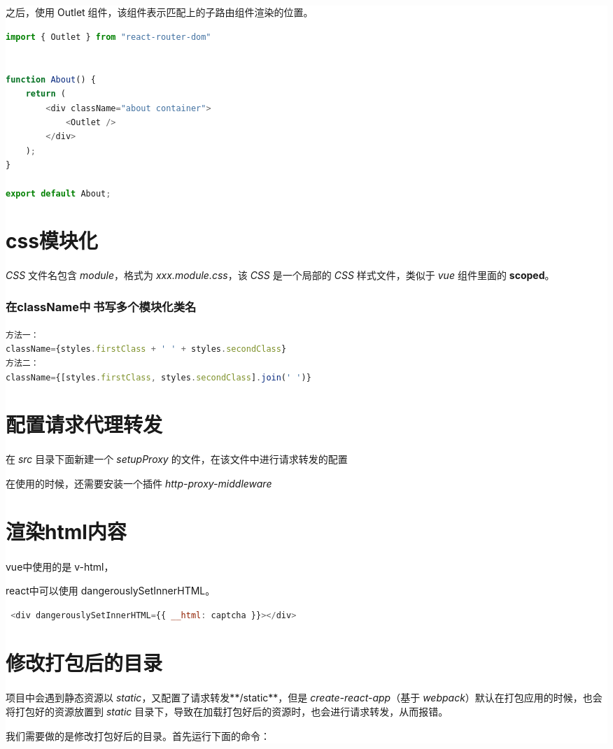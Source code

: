 之后，使用 Outlet 组件，该组件表示匹配上的子路由组件渲染的位置。

```js
import { Outlet } from "react-router-dom"


function About() {
    return (
        <div className="about container">
            <Outlet />
        </div>
    );
}

export default About;
```

# css模块化

 *CSS* 文件名包含 *module*，格式为 *xxx.module.css*，该 *CSS* 是一个局部的 *CSS* 样式文件，类似于 *vue* 组件里面的 **scoped**。

### 在className中 书写多个模块化类名

```js
方法一：
className={styles.firstClass + ' ' + styles.secondClass}
方法二：
className={[styles.firstClass, styles.secondClass].join(' ')}
```

# 配置请求代理转发

在 *src* 目录下面新建一个 *setupProxy* 的文件，在该文件中进行请求转发的配置

在使用的时候，还需要安装一个插件 *http-proxy-middleware*

# 渲染html内容

vue中使用的是 v-html，

react中可以使用 dangerouslySetInnerHTML。

```js
 <div dangerouslySetInnerHTML={{ __html: captcha }}></div>
```

# 修改打包后的目录

项目中会遇到静态资源以 *static*，又配置了请求转发**/static**，但是 *create-react-app*（基于 *webpack*）默认在打包应用的时候，也会将打包好的资源放置到 *static* 目录下，导致在加载打包好后的资源时，也会进行请求转发，从而报错。

我们需要做的是修改打包好后的目录。首先运行下面的命令：
